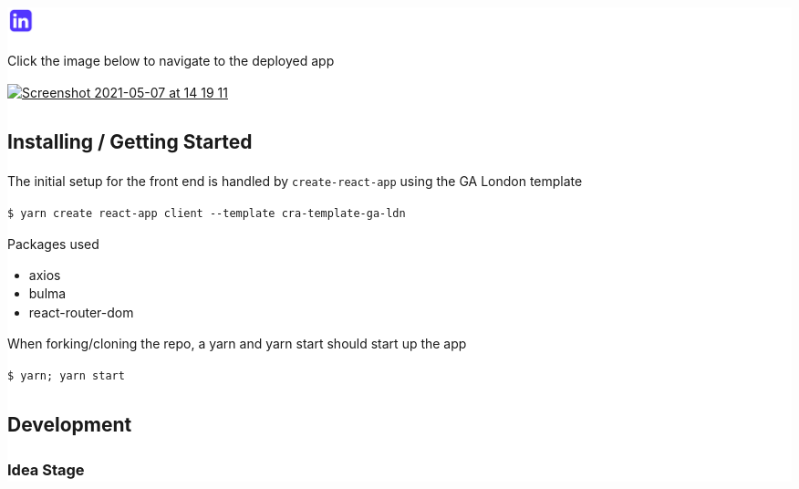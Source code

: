 [<img src="./src/assets/images/linkedin.png" width="30">](https://www.linkedin.com/in/samihakim/)

Click the image below to navigate to the deployed app

[<img width="1423" alt="Screenshot 2021-05-07 at 14 19 11" src="https://user-images.githubusercontent.com/76621344/117462809-ec2ee580-af46-11eb-87d2-46876b4a199e.png">](https://thepantheon.netlify.app/)

## Installing / Getting Started

The initial setup for the front end is handled by `create-react-app` using the GA London template
```shell
$ yarn create react-app client --template cra-template-ga-ldn
```
Packages used
- axios
- bulma
- react-router-dom

When forking/cloning the repo, a yarn and yarn start should start up the app

```shell
$ yarn; yarn start
```

## Development

### Idea Stage
